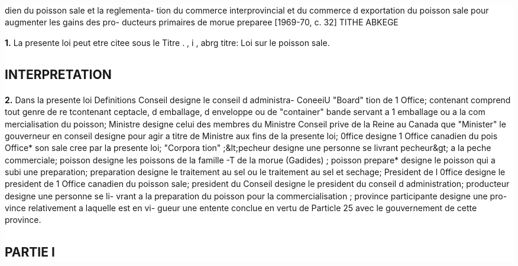 dien du poisson sale et la reglementa-
tion du commerce interprovincial et
du commerce d exportation du poisson
sale pour augmenter les gains des pro-
ducteurs primaires de morue preparee
[1969-70, c. 32]
TITHE ABKEGE

**1.** La presente loi peut etre citee sous le Titre
  . , i , abrg
titre: Loi sur le poisson sale.

## INTERPRETATION

**2.** Dans la presente loi Definitions
Conseil designe le conseil d administra- ConeeiU
"Board"
tion de 1 Office;
contenant comprend tout genre de re tcontenant
ceptacle, d emballage, d enveloppe ou de "container"
bande servant a 1 emballage ou a la com
mercialisation du poisson;
Ministre designe celui des membres du Ministre
Conseil prive de la Reine au Canada que "Minister"
le gouverneur en conseil designe pour
agir a titre de Ministre aux fins de la
presente loi;
0ffice designe 1 Office canadien du pois Office*
son sale cree par la presente loi; "Corpora tion"
;&amp;lt;pecheur designe une personne se livrant pecheur&amp;gt;
a la peche commerciale;
poisson designe les poissons de la famille -T
de la morue (Gadides) ;
poisson prepare* designe le poisson qui a
subi une preparation;
preparation designe le traitement au sel
ou le traitement au sel et sechage;
President de l 0ffice designe le president
de 1 Office canadien du poisson sale;
president du Conseil designe le president
du conseil d administration;
producteur designe une personne se li-
vrant a la preparation du poisson pour la
commercialisation ;
province participante designe une pro-
vince relativement a laquelle est en vi-
gueur une entente conclue en vertu de
Particle 25 avec le gouvernement de cette
province.

## PARTIE I
